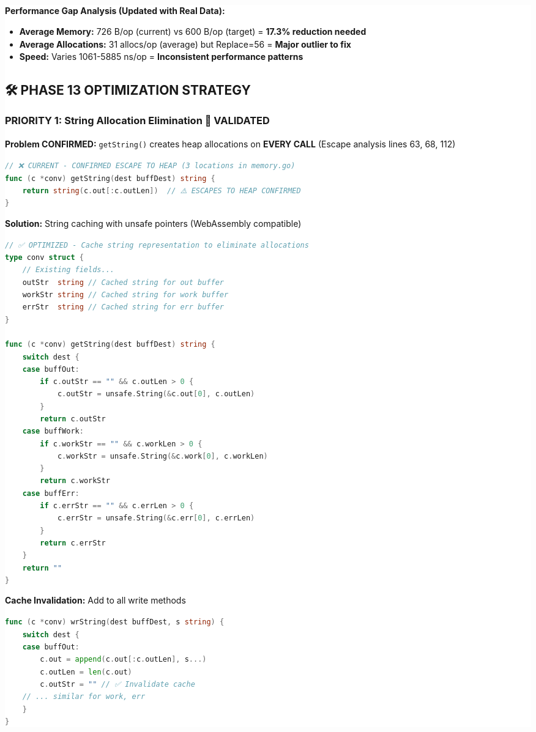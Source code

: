 **Performance Gap Analysis (Updated with Real Data):**
- **Average Memory:** 726 B/op (current) vs 600 B/op (target) = **17.3% reduction needed**
- **Average Allocations:** 31 allocs/op (average) but Replace=56 = **Major outlier to fix**
- **Speed:** Varies 1061-5885 ns/op = **Inconsistent performance patterns**

## 🛠️ **PHASE 13 OPTIMIZATION STRATEGY**

### **PRIORITY 1: String Allocation Elimination** 🎯 **VALIDATED**

**Problem CONFIRMED:** `getString()` creates heap allocations on **EVERY CALL** (Escape analysis lines 63, 68, 112)
```go
// ❌ CURRENT - CONFIRMED ESCAPE TO HEAP (3 locations in memory.go)
func (c *conv) getString(dest buffDest) string {
    return string(c.out[:c.outLen])  // ⚠️ ESCAPES TO HEAP CONFIRMED
}
```

**Solution:** String caching with unsafe pointers (WebAssembly compatible)
```go
// ✅ OPTIMIZED - Cache string representation to eliminate allocations
type conv struct {
    // Existing fields...
    outStr  string // Cached string for out buffer
    workStr string // Cached string for work buffer  
    errStr  string // Cached string for err buffer
}

func (c *conv) getString(dest buffDest) string {
    switch dest {
    case buffOut:
        if c.outStr == "" && c.outLen > 0 {
            c.outStr = unsafe.String(&c.out[0], c.outLen)
        }
        return c.outStr
    case buffWork:
        if c.workStr == "" && c.workLen > 0 {
            c.workStr = unsafe.String(&c.work[0], c.workLen)
        }
        return c.workStr
    case buffErr:
        if c.errStr == "" && c.errLen > 0 {
            c.errStr = unsafe.String(&c.err[0], c.errLen)
        }
        return c.errStr
    }
    return ""
}
```

**Cache Invalidation:** Add to all write methods
```go
func (c *conv) wrString(dest buffDest, s string) {
    switch dest {
    case buffOut:
        c.out = append(c.out[:c.outLen], s...)
        c.outLen = len(c.out)
        c.outStr = "" // ✅ Invalidate cache
    // ... similar for work, err
    }
}
```
